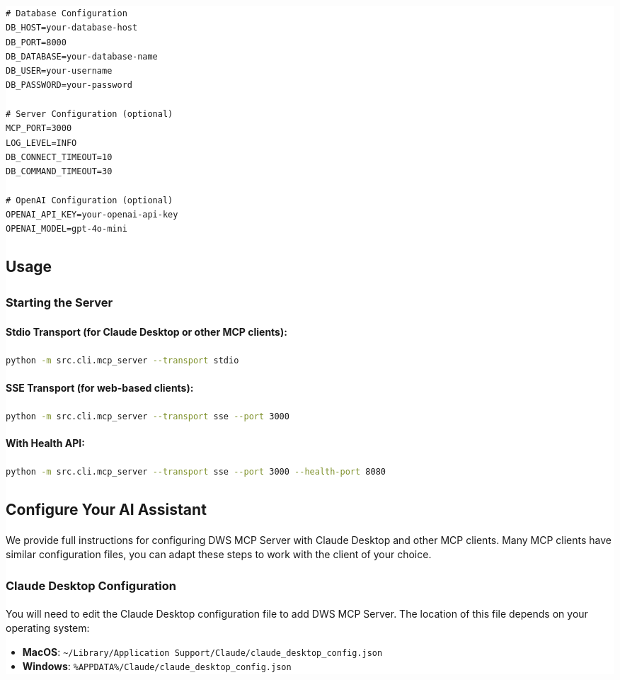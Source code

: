 ```env
# Database Configuration
DB_HOST=your-database-host
DB_PORT=8000
DB_DATABASE=your-database-name
DB_USER=your-username
DB_PASSWORD=your-password

# Server Configuration (optional)
MCP_PORT=3000
LOG_LEVEL=INFO
DB_CONNECT_TIMEOUT=10
DB_COMMAND_TIMEOUT=30

# OpenAI Configuration (optional)
OPENAI_API_KEY=your-openai-api-key
OPENAI_MODEL=gpt-4o-mini
```

## Usage

### Starting the Server

#### Stdio Transport (for Claude Desktop or other MCP clients):
```bash
python -m src.cli.mcp_server --transport stdio
```

#### SSE Transport (for web-based clients):
```bash
python -m src.cli.mcp_server --transport sse --port 3000
```

#### With Health API:
```bash
python -m src.cli.mcp_server --transport sse --port 3000 --health-port 8080
```

## Configure Your AI Assistant

We provide full instructions for configuring DWS MCP Server with Claude Desktop and other MCP clients. Many MCP clients have similar configuration files, you can adapt these steps to work with the client of your choice.

### Claude Desktop Configuration

You will need to edit the Claude Desktop configuration file to add DWS MCP Server. The location of this file depends on your operating system:

- **MacOS**: `~/Library/Application Support/Claude/claude_desktop_config.json`
- **Windows**: `%APPDATA%/Claude/claude_desktop_config.json`
